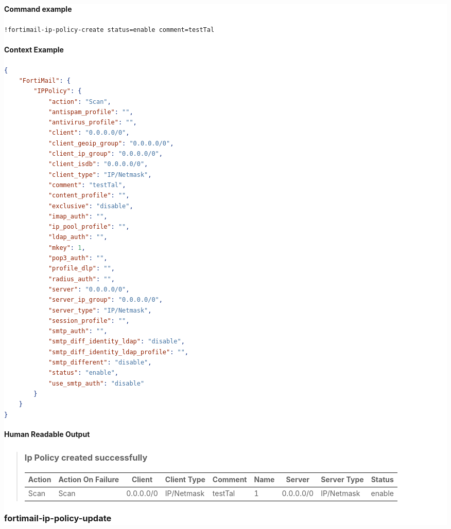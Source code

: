 #### Command example

```!fortimail-ip-policy-create status=enable comment=testTal```

#### Context Example

```json
{
    "FortiMail": {
        "IPPolicy": {
            "action": "Scan",
            "antispam_profile": "",
            "antivirus_profile": "",
            "client": "0.0.0.0/0",
            "client_geoip_group": "0.0.0.0/0",
            "client_ip_group": "0.0.0.0/0",
            "client_isdb": "0.0.0.0/0",
            "client_type": "IP/Netmask",
            "comment": "testTal",
            "content_profile": "",
            "exclusive": "disable",
            "imap_auth": "",
            "ip_pool_profile": "",
            "ldap_auth": "",
            "mkey": 1,
            "pop3_auth": "",
            "profile_dlp": "",
            "radius_auth": "",
            "server": "0.0.0.0/0",
            "server_ip_group": "0.0.0.0/0",
            "server_type": "IP/Netmask",
            "session_profile": "",
            "smtp_auth": "",
            "smtp_diff_identity_ldap": "disable",
            "smtp_diff_identity_ldap_profile": "",
            "smtp_different": "disable",
            "status": "enable",
            "use_smtp_auth": "disable"
        }
    }
}
```

#### Human Readable Output

>### Ip Policy created successfully
>
>|Action|Action On Failure|Client|Client Type|Comment|Name|Server|Server Type|Status|
>|---|---|---|---|---|---|---|---|---|
>| Scan | Scan | 0.0.0.0/0 | IP/Netmask | testTal | 1 | 0.0.0.0/0 | IP/Netmask | enable |


### fortimail-ip-policy-update
